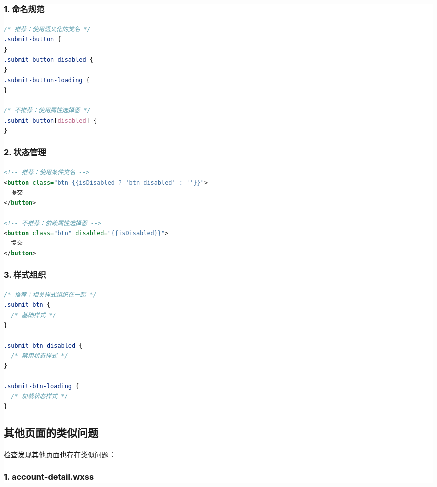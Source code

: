 ### 1. 命名规范

```css
/* 推荐：使用语义化的类名 */
.submit-button {
}
.submit-button-disabled {
}
.submit-button-loading {
}

/* 不推荐：使用属性选择器 */
.submit-button[disabled] {
}
```

### 2. 状态管理

```xml
<!-- 推荐：使用条件类名 -->
<button class="btn {{isDisabled ? 'btn-disabled' : ''}}">
  提交
</button>

<!-- 不推荐：依赖属性选择器 -->
<button class="btn" disabled="{{isDisabled}}">
  提交
</button>
```

### 3. 样式组织

```css
/* 推荐：相关样式组织在一起 */
.submit-btn {
  /* 基础样式 */
}

.submit-btn-disabled {
  /* 禁用状态样式 */
}

.submit-btn-loading {
  /* 加载状态样式 */
}
```

## 其他页面的类似问题

检查发现其他页面也存在类似问题：

### 1. account-detail.wxss
